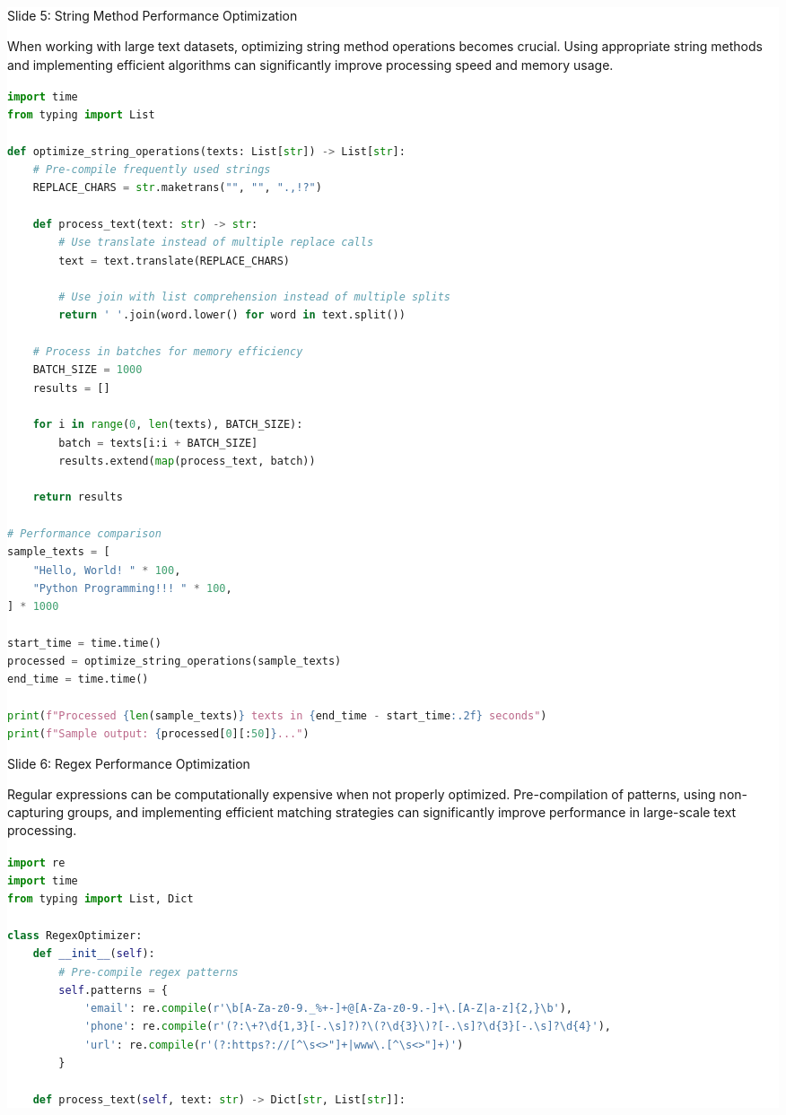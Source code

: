 
Slide 5: String Method Performance Optimization

When working with large text datasets, optimizing string method operations becomes crucial. Using appropriate string methods and implementing efficient algorithms can significantly improve processing speed and memory usage.

```python
import time
from typing import List

def optimize_string_operations(texts: List[str]) -> List[str]:
    # Pre-compile frequently used strings
    REPLACE_CHARS = str.maketrans("", "", ".,!?")
    
    def process_text(text: str) -> str:
        # Use translate instead of multiple replace calls
        text = text.translate(REPLACE_CHARS)
        
        # Use join with list comprehension instead of multiple splits
        return ' '.join(word.lower() for word in text.split())
    
    # Process in batches for memory efficiency
    BATCH_SIZE = 1000
    results = []
    
    for i in range(0, len(texts), BATCH_SIZE):
        batch = texts[i:i + BATCH_SIZE]
        results.extend(map(process_text, batch))
    
    return results

# Performance comparison
sample_texts = [
    "Hello, World! " * 100,
    "Python Programming!!! " * 100,
] * 1000

start_time = time.time()
processed = optimize_string_operations(sample_texts)
end_time = time.time()

print(f"Processed {len(sample_texts)} texts in {end_time - start_time:.2f} seconds")
print(f"Sample output: {processed[0][:50]}...")
```

Slide 6: Regex Performance Optimization

Regular expressions can be computationally expensive when not properly optimized. Pre-compilation of patterns, using non-capturing groups, and implementing efficient matching strategies can significantly improve performance in large-scale text processing.

```python
import re
import time
from typing import List, Dict

class RegexOptimizer:
    def __init__(self):
        # Pre-compile regex patterns
        self.patterns = {
            'email': re.compile(r'\b[A-Za-z0-9._%+-]+@[A-Za-z0-9.-]+\.[A-Z|a-z]{2,}\b'),
            'phone': re.compile(r'(?:\+?\d{1,3}[-.\s]?)?\(?\d{3}\)?[-.\s]?\d{3}[-.\s]?\d{4}'),
            'url': re.compile(r'(?:https?://[^\s<>"]+|www\.[^\s<>"]+)')
        }
    
    def process_text(self, text: str) -> Dict[str, List[str]]:
```